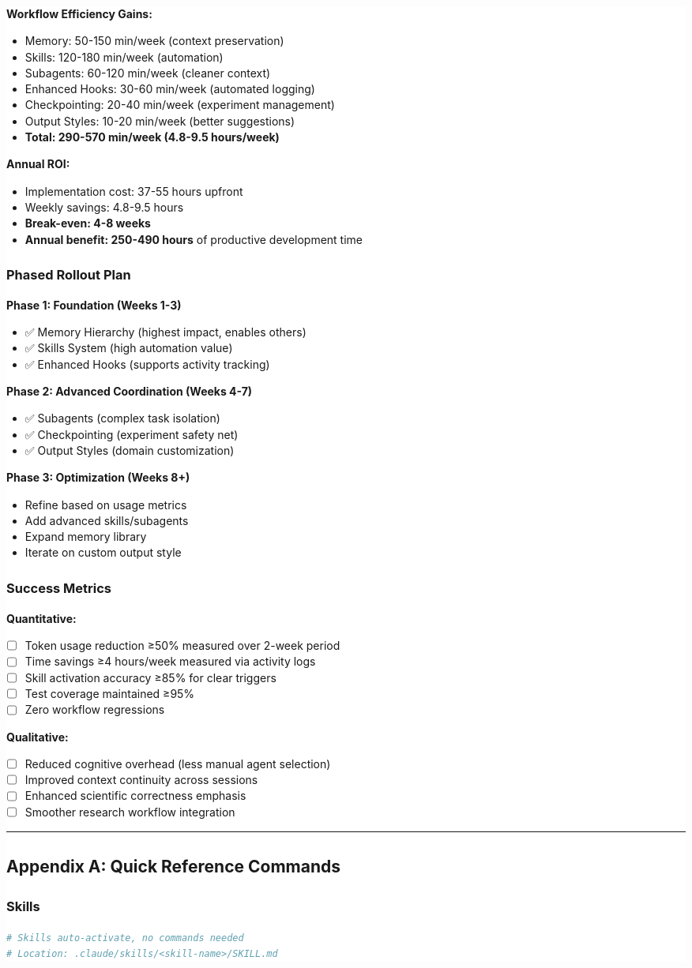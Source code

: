 **Workflow Efficiency Gains:**
- Memory: 50-150 min/week (context preservation)
- Skills: 120-180 min/week (automation)
- Subagents: 60-120 min/week (cleaner context)
- Enhanced Hooks: 30-60 min/week (automated logging)
- Checkpointing: 20-40 min/week (experiment management)
- Output Styles: 10-20 min/week (better suggestions)
- **Total: 290-570 min/week (4.8-9.5 hours/week)**

**Annual ROI:**
- Implementation cost: 37-55 hours upfront
- Weekly savings: 4.8-9.5 hours
- **Break-even: 4-8 weeks**
- **Annual benefit: 250-490 hours** of productive development time

### Phased Rollout Plan

**Phase 1: Foundation (Weeks 1-3)**
- ✅ Memory Hierarchy (highest impact, enables others)
- ✅ Skills System (high automation value)
- ✅ Enhanced Hooks (supports activity tracking)

**Phase 2: Advanced Coordination (Weeks 4-7)**
- ✅ Subagents (complex task isolation)
- ✅ Checkpointing (experiment safety net)
- ✅ Output Styles (domain customization)

**Phase 3: Optimization (Weeks 8+)**
- Refine based on usage metrics
- Add advanced skills/subagents
- Expand memory library
- Iterate on custom output style

### Success Metrics

**Quantitative:**
- [ ] Token usage reduction ≥50% measured over 2-week period
- [ ] Time savings ≥4 hours/week measured via activity logs
- [ ] Skill activation accuracy ≥85% for clear triggers
- [ ] Test coverage maintained ≥95%
- [ ] Zero workflow regressions

**Qualitative:**
- [ ] Reduced cognitive overhead (less manual agent selection)
- [ ] Improved context continuity across sessions
- [ ] Enhanced scientific correctness emphasis
- [ ] Smoother research workflow integration

---

## Appendix A: Quick Reference Commands

### Skills
```bash
# Skills auto-activate, no commands needed
# Location: .claude/skills/<skill-name>/SKILL.md
```
